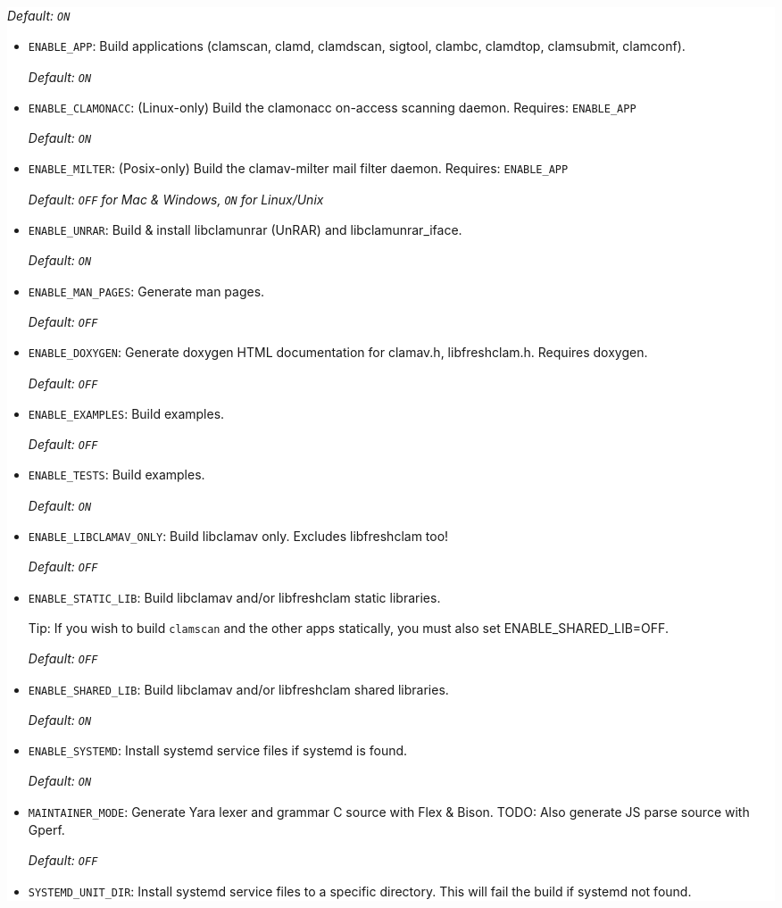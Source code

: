   _Default: `ON`_

- `ENABLE_APP`: Build applications (clamscan, clamd, clamdscan, sigtool,
  clambc, clamdtop, clamsubmit, clamconf).

  _Default: `ON`_

- `ENABLE_CLAMONACC`: (Linux-only) Build the clamonacc on-access scanning daemon.
  Requires: `ENABLE_APP`

  _Default: `ON`_

- `ENABLE_MILTER`: (Posix-only) Build the clamav-milter mail filter daemon.
  Requires: `ENABLE_APP`

  _Default: `OFF` for Mac & Windows, `ON` for Linux/Unix_

- `ENABLE_UNRAR`: Build & install libclamunrar (UnRAR) and libclamunrar_iface.

  _Default: `ON`_

- `ENABLE_MAN_PAGES`: Generate man pages.

  _Default: `OFF`_

- `ENABLE_DOXYGEN`: Generate doxygen HTML documentation for clamav.h,
  libfreshclam.h. Requires doxygen.

  _Default: `OFF`_

- `ENABLE_EXAMPLES`: Build examples.

  _Default: `OFF`_

- `ENABLE_TESTS`: Build examples.

  _Default: `ON`_

- `ENABLE_LIBCLAMAV_ONLY`: Build libclamav only. Excludes libfreshclam too!

  _Default: `OFF`_

- `ENABLE_STATIC_LIB`: Build libclamav and/or libfreshclam static libraries.

  Tip: If you wish to build `clamscan` and the other apps statically, you must
  also set ENABLE_SHARED_LIB=OFF.

  _Default: `OFF`_

- `ENABLE_SHARED_LIB`: Build libclamav and/or libfreshclam shared libraries.

  _Default: `ON`_

- `ENABLE_SYSTEMD`: Install systemd service files if systemd is found.

  _Default: `ON`_

- `MAINTAINER_MODE`: Generate Yara lexer and grammar C source with Flex & Bison.
  TODO: Also generate JS parse source with Gperf.

  _Default: `OFF`_

- `SYSTEMD_UNIT_DIR`: Install systemd service files to a specific directory.
  This will fail the build if systemd not found.
